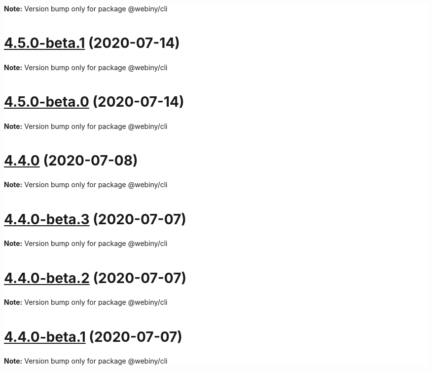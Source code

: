 **Note:** Version bump only for package @webiny/cli





# [4.5.0-beta.1](https://github.com/webiny/webiny-js/compare/v4.5.0-beta.0...v4.5.0-beta.1) (2020-07-14)

**Note:** Version bump only for package @webiny/cli





# [4.5.0-beta.0](https://github.com/webiny/webiny-js/compare/v4.4.0...v4.5.0-beta.0) (2020-07-14)

**Note:** Version bump only for package @webiny/cli





# [4.4.0](https://github.com/webiny/webiny-js/compare/v4.4.0-beta.3...v4.4.0) (2020-07-08)

**Note:** Version bump only for package @webiny/cli





# [4.4.0-beta.3](https://github.com/webiny/webiny-js/compare/v4.4.0-beta.2...v4.4.0-beta.3) (2020-07-07)

**Note:** Version bump only for package @webiny/cli





# [4.4.0-beta.2](https://github.com/webiny/webiny-js/compare/v4.4.0-beta.1...v4.4.0-beta.2) (2020-07-07)

**Note:** Version bump only for package @webiny/cli





# [4.4.0-beta.1](https://github.com/webiny/webiny-js/compare/v4.4.0-beta.0...v4.4.0-beta.1) (2020-07-07)

**Note:** Version bump only for package @webiny/cli



